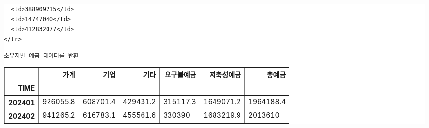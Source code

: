       <td>388909215</td>
      <td>14747040</td>
      <td>412832077</td>
    </tr>
  </tbody>
</table>
</div>


    소유자별 예금 데이터를 반환



<div>
<style scoped>
    .dataframe tbody tr th:only-of-type {
        vertical-align: middle;
    }

    .dataframe tbody tr th {
        vertical-align: top;
    }

    .dataframe thead th {
        text-align: right;
    }
</style>
<table border="1" class="dataframe">
  <thead>
    <tr style="text-align: right;">
      <th></th>
      <th>가계</th>
      <th>기업</th>
      <th>기타</th>
      <th>요구불예금</th>
      <th>저축성예금</th>
      <th>총예금</th>
    </tr>
    <tr>
      <th>TIME</th>
      <th></th>
      <th></th>
      <th></th>
      <th></th>
      <th></th>
      <th></th>
    </tr>
  </thead>
  <tbody>
    <tr>
      <th>202401</th>
      <td>926055.8</td>
      <td>608701.4</td>
      <td>429431.2</td>
      <td>315117.3</td>
      <td>1649071.2</td>
      <td>1964188.4</td>
    </tr>
    <tr>
      <th>202402</th>
      <td>941265.2</td>
      <td>616783.1</td>
      <td>455561.6</td>
      <td>330390</td>
      <td>1683219.9</td>
      <td>2013610</td>
    </tr>